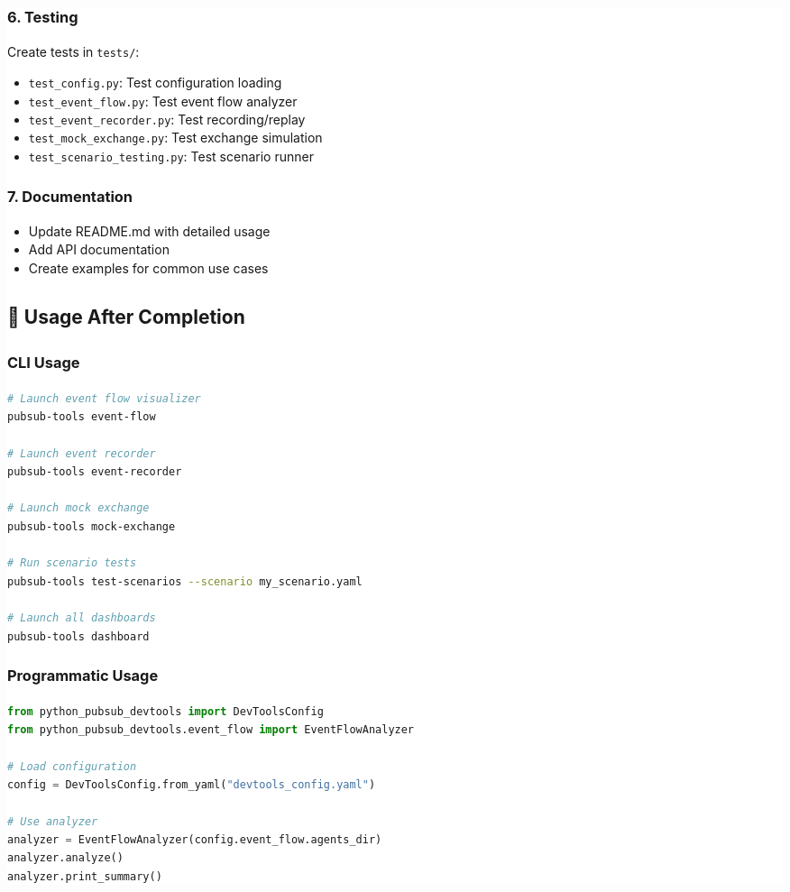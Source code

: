 ### 6. Testing

Create tests in `tests/`:

- `test_config.py`: Test configuration loading
- `test_event_flow.py`: Test event flow analyzer
- `test_event_recorder.py`: Test recording/replay
- `test_mock_exchange.py`: Test exchange simulation
- `test_scenario_testing.py`: Test scenario runner

### 7. Documentation

- Update README.md with detailed usage
- Add API documentation
- Create examples for common use cases

## 📝 Usage After Completion

### CLI Usage

```bash
# Launch event flow visualizer
pubsub-tools event-flow

# Launch event recorder
pubsub-tools event-recorder

# Launch mock exchange
pubsub-tools mock-exchange

# Run scenario tests
pubsub-tools test-scenarios --scenario my_scenario.yaml

# Launch all dashboards
pubsub-tools dashboard
```

### Programmatic Usage

```python
from python_pubsub_devtools import DevToolsConfig
from python_pubsub_devtools.event_flow import EventFlowAnalyzer

# Load configuration
config = DevToolsConfig.from_yaml("devtools_config.yaml")

# Use analyzer
analyzer = EventFlowAnalyzer(config.event_flow.agents_dir)
analyzer.analyze()
analyzer.print_summary()
```
